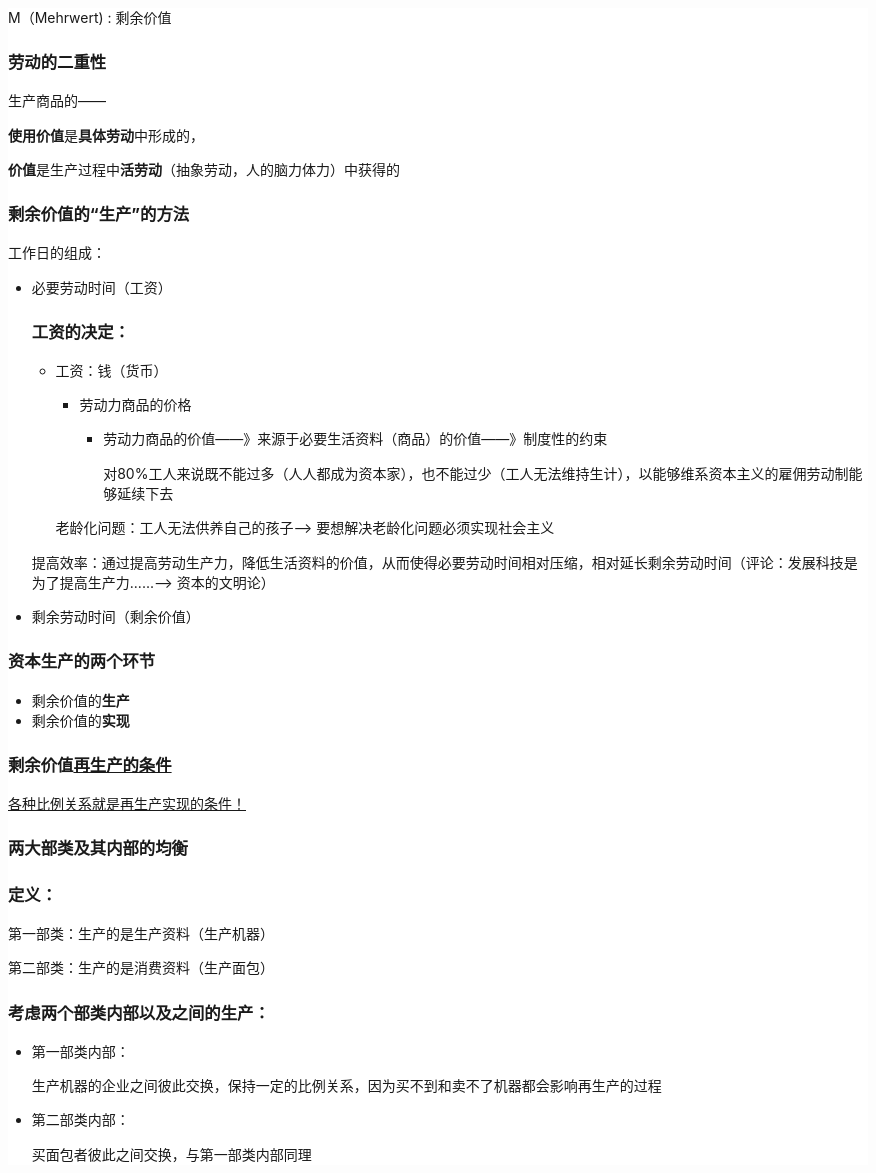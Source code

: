 M（Mehrwert) : 剩余价值

### 劳动的二重性

生产商品的——

**使用价值**是**具体劳动**中形成的，

**价值**是生产过程中**活劳动**（抽象劳动，人的脑力体力）中获得的

### 剩余价值的“生产”的方法

工作日的组成：

- 必要劳动时间（工资）
    
    ### 工资的决定：
    
    - 工资：钱（货币）
        
        - 劳动力商品的价格
            - 劳动力商品的价值——》来源于必要生活资料（商品）的价值——》制度性的约束
                
                对80%工人来说既不能过多（人人都成为资本家），也不能过少（工人无法维持生计），以能够维系资本主义的雇佣劳动制能够延续下去
                
        
        老龄化问题：工人无法供养自己的孩子——> 要想解决老龄化问题必须实现社会主义
        
    
    提高效率：通过提高劳动生产力，降低生活资料的价值，从而使得必要劳动时间相对压缩，相对延长剩余劳动时间（评论：发展科技是为了提高生产力......——> 资本的文明论）
    
- 剩余劳动时间（剩余价值）

### 资本生产的两个环节

- 剩余价值的**生产**
- 剩余价值的**实现**

### 剩余价值<u>**再生产的条件**</u>

<u>各种比例关系就是再生产实现的条件！</u>

### 两大部类及其内部的均衡

### 定义：

第一部类：生产的是生产资料（生产机器）

第二部类：生产的是消费资料（生产面包）

### 考虑两个部类内部以及之间的生产：

- 第一部类内部：
    
    生产机器的企业之间彼此交换，保持一定的比例关系，因为买不到和卖不了机器都会影响再生产的过程
    
- 第二部类内部：
    
    买面包者彼此之间交换，与第一部类内部同理
    